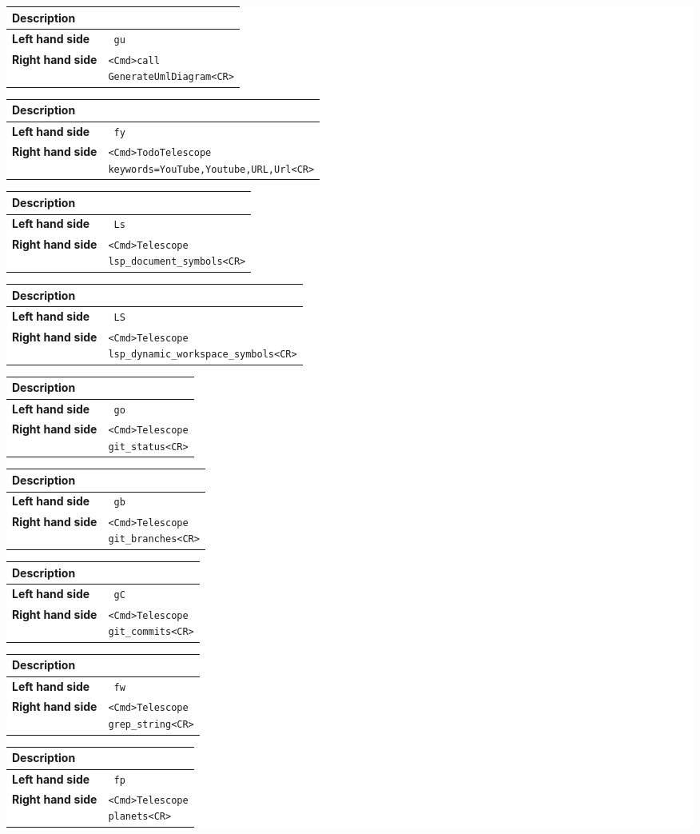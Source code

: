 | **Description** | |
| :---- | :---- |
| **Left hand side** | <code> gu</code> |
| **Right hand side** | <code>&lt;Cmd&gt;call GenerateUmlDiagram&lt;CR&gt;</code> |

| **Description** | |
| :---- | :---- |
| **Left hand side** | <code> fy</code> |
| **Right hand side** | <code>&lt;Cmd&gt;TodoTelescope keywords=YouTube,Youtube,URL,Url&lt;CR&gt;</code> |

| **Description** | |
| :---- | :---- |
| **Left hand side** | <code> Ls</code> |
| **Right hand side** | <code>&lt;Cmd&gt;Telescope lsp_document_symbols&lt;CR&gt;</code> |

| **Description** | |
| :---- | :---- |
| **Left hand side** | <code> LS</code> |
| **Right hand side** | <code>&lt;Cmd&gt;Telescope lsp_dynamic_workspace_symbols&lt;CR&gt;</code> |

| **Description** | |
| :---- | :---- |
| **Left hand side** | <code> go</code> |
| **Right hand side** | <code>&lt;Cmd&gt;Telescope git_status&lt;CR&gt;</code> |

| **Description** | |
| :---- | :---- |
| **Left hand side** | <code> gb</code> |
| **Right hand side** | <code>&lt;Cmd&gt;Telescope git_branches&lt;CR&gt;</code> |

| **Description** | |
| :---- | :---- |
| **Left hand side** | <code> gC</code> |
| **Right hand side** | <code>&lt;Cmd&gt;Telescope git_commits&lt;CR&gt;</code> |

| **Description** | |
| :---- | :---- |
| **Left hand side** | <code> fw</code> |
| **Right hand side** | <code>&lt;Cmd&gt;Telescope grep_string&lt;CR&gt;</code> |

| **Description** | |
| :---- | :---- |
| **Left hand side** | <code> fp</code> |
| **Right hand side** | <code>&lt;Cmd&gt;Telescope planets&lt;CR&gt;</code> |
